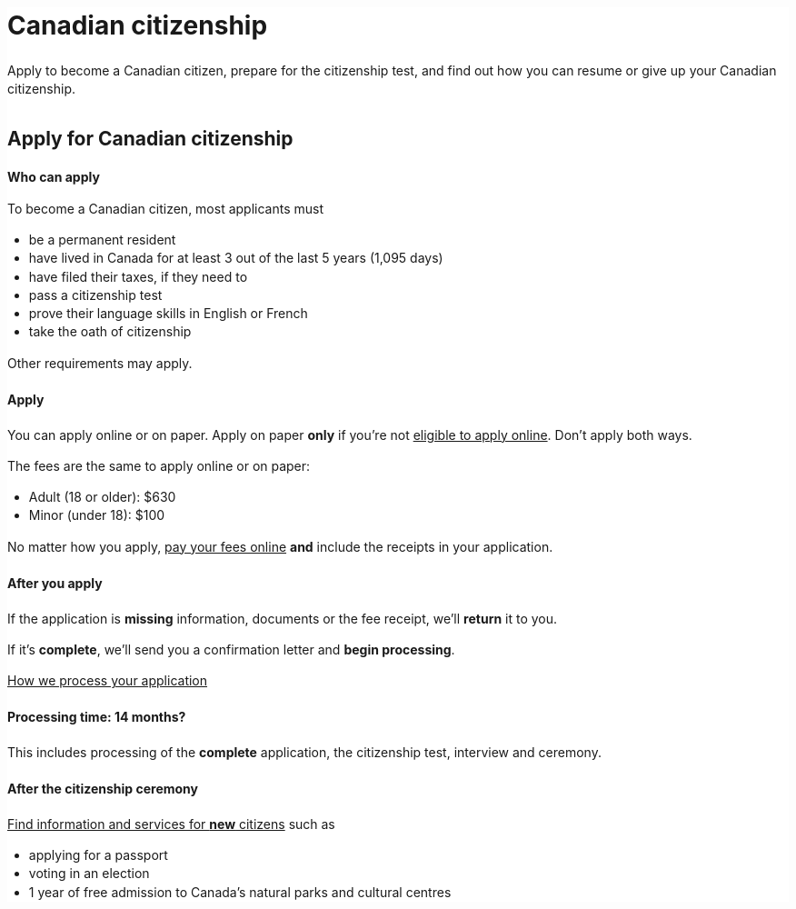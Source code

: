 # **Canadian citizenship**

Apply to become a Canadian citizen, prepare for the citizenship test, and find out how you can resume or give up your Canadian citizenship.

## Apply for Canadian citizenship

**Who can apply**

To become a Canadian citizen, most applicants must

- be a permanent resident
- have lived in Canada for at least 3 out of the last 5 years (1,095 days)
- have filed their taxes, if they need to
- pass a citizenship test
- prove their language skills in English or French
- take the oath of citizenship

Other requirements may apply.

#### Apply

You can apply online or on paper. Apply on paper **only** if you’re not [eligible to apply online](https://citapply-citdemande.apps.cic.gc.ca/en/screening). Don’t apply both ways.

The fees are the same to apply online or on paper:

- Adult (18 or older): $630
- Minor (under 18): $100

No matter how you apply, [pay your fees online](https://ircc.canada.ca/english/information/fees/pay.asp) **and** include the receipts in your application.

#### After you apply

If the application is **missing** information, documents or the fee receipt, we’ll **return** it to you.

If it’s **complete**, we’ll send you a confirmation letter and **begin processing**.

[How we process your application](https://www.canada.ca/en/immigration-refugees-citizenship/services/canadian-citizenship/become-canadian-citizen/after-apply-next-steps.html#processing)

#### Processing time: 14 months?

This includes processing of the **complete** application, the citizenship test, interview and ceremony.

#### After the citizenship ceremony

[Find information and services for **new** citizens](https://www.canada.ca/en/immigration-refugees-citizenship/services/canadian-citizenship/become-canadian-citizen/after-citizenship-ceremony.html) such as

- applying for a passport
- voting in an election
- 1 year of free admission to Canada’s natural parks and cultural centres
